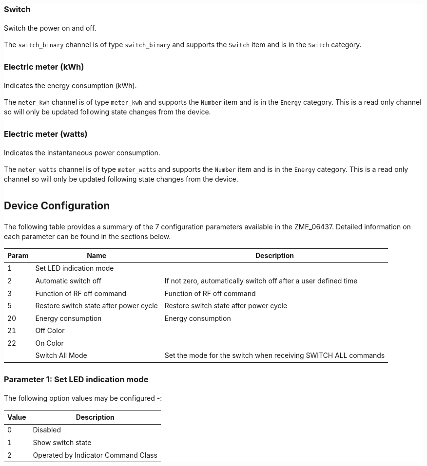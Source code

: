 ### Switch
Switch the power on and off.

The ```switch_binary``` channel is of type ```switch_binary``` and supports the ```Switch``` item and is in the ```Switch``` category.

### Electric meter (kWh)
Indicates the energy consumption (kWh).

The ```meter_kwh``` channel is of type ```meter_kwh``` and supports the ```Number``` item and is in the ```Energy``` category. This is a read only channel so will only be updated following state changes from the device.

### Electric meter (watts)
Indicates the instantaneous power consumption.

The ```meter_watts``` channel is of type ```meter_watts``` and supports the ```Number``` item and is in the ```Energy``` category. This is a read only channel so will only be updated following state changes from the device.



## Device Configuration

The following table provides a summary of the 7 configuration parameters available in the ZME_06437.
Detailed information on each parameter can be found in the sections below.

| Param | Name  | Description |
|-------|-------|-------------|
| 1 | Set LED indication mode |  |
| 2 | Automatic switch off | If not zero, automatically switch off after a user defined time |
| 3 | Function of RF off command | Function of RF off command |
| 5 | Restore switch state after power cycle | Restore switch state after power cycle |
| 20 | Energy consumption | Energy consumption |
| 21 | Off Color |  |
| 22 | On Color |  |
|  | Switch All Mode | Set the mode for the switch when receiving SWITCH ALL commands |

### Parameter 1: Set LED indication mode



The following option values may be configured -:

| Value  | Description |
|--------|-------------|
| 0 | Disabled |
| 1 | Show switch state |
| 2 | Operated by Indicator Command Class |
